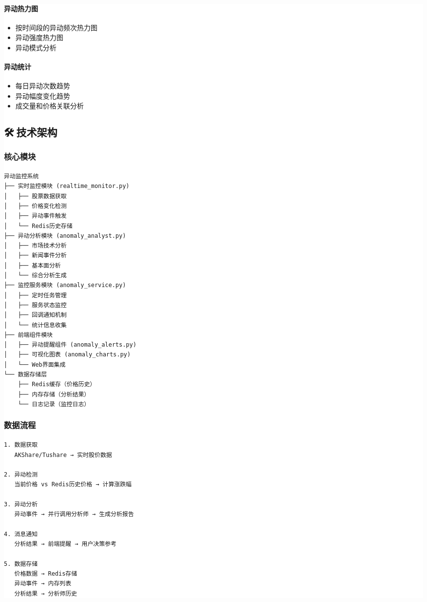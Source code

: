 #### 异动热力图
- 按时间段的异动频次热力图
- 异动强度热力图
- 异动模式分析

#### 异动统计
- 每日异动次数趋势
- 异动幅度变化趋势
- 成交量和价格关联分析

## 🛠️ 技术架构

### 核心模块

```
异动监控系统
├── 实时监控模块 (realtime_monitor.py)
│   ├── 股票数据获取
│   ├── 价格变化检测  
│   ├── 异动事件触发
│   └── Redis历史存储
├── 异动分析模块 (anomaly_analyst.py)
│   ├── 市场技术分析
│   ├── 新闻事件分析
│   ├── 基本面分析
│   └── 综合分析生成
├── 监控服务模块 (anomaly_service.py)
│   ├── 定时任务管理
│   ├── 服务状态监控
│   ├── 回调通知机制
│   └── 统计信息收集
├── 前端组件模块
│   ├── 异动提醒组件 (anomaly_alerts.py)
│   ├── 可视化图表 (anomaly_charts.py)
│   └── Web界面集成
└── 数据存储层
    ├── Redis缓存（价格历史）
    ├── 内存存储（分析结果）
    └── 日志记录（监控日志）
```

### 数据流程

```
1. 数据获取
   AKShare/Tushare → 实时股价数据

2. 异动检测  
   当前价格 vs Redis历史价格 → 计算涨跌幅

3. 异动分析
   异动事件 → 并行调用分析师 → 生成分析报告

4. 消息通知
   分析结果 → 前端提醒 → 用户决策参考

5. 数据存储
   价格数据 → Redis存储
   异动事件 → 内存列表
   分析结果 → 分析师历史
```
